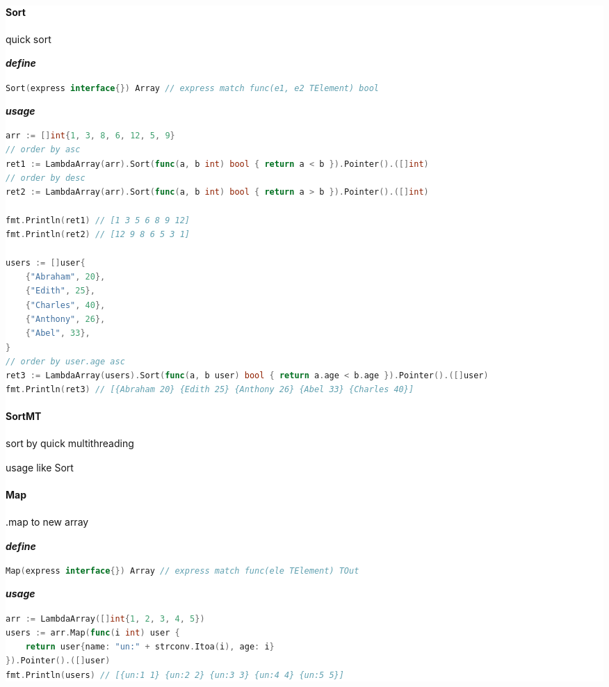 

#### Sort

quick sort

***define***

```go
Sort(express interface{}) Array // express match func(e1, e2 TElement) bool
```

***usage***

```go
arr := []int{1, 3, 8, 6, 12, 5, 9}
// order by asc
ret1 := LambdaArray(arr).Sort(func(a, b int) bool { return a < b }).Pointer().([]int)
// order by desc
ret2 := LambdaArray(arr).Sort(func(a, b int) bool { return a > b }).Pointer().([]int)

fmt.Println(ret1) // [1 3 5 6 8 9 12]
fmt.Println(ret2) // [12 9 8 6 5 3 1]

users := []user{
    {"Abraham", 20},
    {"Edith", 25},
    {"Charles", 40},
    {"Anthony", 26},
    {"Abel", 33},
}
// order by user.age asc
ret3 := LambdaArray(users).Sort(func(a, b user) bool { return a.age < b.age }).Pointer().([]user)
fmt.Println(ret3) // [{Abraham 20} {Edith 25} {Anthony 26} {Abel 33} {Charles 40}]
```



#### SortMT

sort by quick multithreading

usage like Sort

#### Map 

.map to new array 

***define***

```go
Map(express interface{}) Array // express match func(ele TElement) TOut
```

***usage***

```go
arr := LambdaArray([]int{1, 2, 3, 4, 5})
users := arr.Map(func(i int) user {
    return user{name: "un:" + strconv.Itoa(i), age: i}
}).Pointer().([]user)
fmt.Println(users) // [{un:1 1} {un:2 2} {un:3 3} {un:4 4} {un:5 5}]

```
